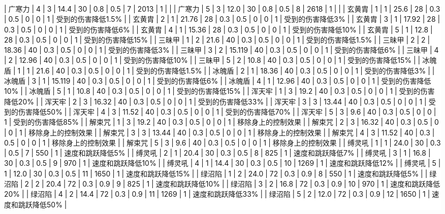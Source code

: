 | 广寒力 | 4 | 3 | 14.4 | 30 | 0.8 | 0.5 | 7 | 2013 | 1 |  |
| 广寒力 | 5 | 3 | 12.0 | 30 | 0.8 | 0.5 | 8 | 2618 | 1 |  |
| 玄黄胄 | 1 | 1 | 25.6 | 28 | 0.3 | 0.5 | 0 | 0 | 1 | 受到的伤害降低1.5% |
| 玄黄胄 | 2 | 1 | 21.76 | 28 | 0.3 | 0.5 | 0 | 0 | 1 | 受到的伤害降低3% |
| 玄黄胄 | 3 | 1 | 17.92 | 28 | 0.3 | 0.5 | 0 | 0 | 1 | 受到的伤害降低6% |
| 玄黄胄 | 4 | 1 | 15.36 | 28 | 0.3 | 0.5 | 0 | 0 | 1 | 受到的伤害降低10% |
| 玄黄胄 | 5 | 1 | 12.8 | 28 | 0.3 | 0.5 | 0 | 0 | 1 | 受到的伤害降低15% |
| 三昧甲 | 1 | 2 | 21.6 | 40 | 0.3 | 0.5 | 0 | 0 | 1 | 受到的伤害降低1.5% |
| 三昧甲 | 2 | 2 | 18.36 | 40 | 0.3 | 0.5 | 0 | 0 | 1 | 受到的伤害降低3% |
| 三昧甲 | 3 | 2 | 15.119 | 40 | 0.3 | 0.5 | 0 | 0 | 1 | 受到的伤害降低6% |
| 三昧甲 | 4 | 2 | 12.96 | 40 | 0.3 | 0.5 | 0 | 0 | 1 | 受到的伤害降低10% |
| 三昧甲 | 5 | 2 | 10.8 | 40 | 0.3 | 0.5 | 0 | 0 | 1 | 受到的伤害降低15% |
| 冰魄盾 | 1 | 1 | 21.6 | 40 | 0.3 | 0.5 | 0 | 0 | 1 | 受到的伤害降低1.5% |
| 冰魄盾 | 2 | 1 | 18.36 | 40 | 0.3 | 0.5 | 0 | 0 | 1 | 受到的伤害降低3% |
| 冰魄盾 | 3 | 1 | 15.119 | 40 | 0.3 | 0.5 | 0 | 0 | 1 | 受到的伤害降低6% |
| 冰魄盾 | 4 | 1 | 12.96 | 40 | 0.3 | 0.5 | 0 | 0 | 1 | 受到的伤害降低10% |
| 冰魄盾 | 5 | 1 | 10.8 | 40 | 0.3 | 0.5 | 0 | 0 | 1 | 受到的伤害降低15% |
| 浑天牢 | 1 | 3 | 19.2 | 40 | 0.3 | 0.5 | 0 | 0 | 1 | 受到的伤害降低20% |
| 浑天牢 | 2 | 3 | 16.32 | 40 | 0.3 | 0.5 | 0 | 0 | 1 | 受到的伤害降低33% |
| 浑天牢 | 3 | 3 | 13.44 | 40 | 0.3 | 0.5 | 0 | 0 | 1 | 受到的伤害降低50% |
| 浑天牢 | 4 | 3 | 11.52 | 40 | 0.3 | 0.5 | 0 | 0 | 1 | 受到的伤害降低70% |
| 浑天牢 | 5 | 3 | 9.6 | 40 | 0.3 | 0.5 | 0 | 0 | 1 | 受到的伤害降低85% |
| 解束咒 | 1 | 3 | 19.2 | 40 | 0.3 | 0.5 | 0 | 0 | 1 | 移除身上的控制效果 |
| 解束咒 | 2 | 3 | 16.32 | 40 | 0.3 | 0.5 | 0 | 0 | 1 | 移除身上的控制效果 |
| 解束咒 | 3 | 3 | 13.44 | 40 | 0.3 | 0.5 | 0 | 0 | 1 | 移除身上的控制效果 |
| 解束咒 | 4 | 3 | 11.52 | 40 | 0.3 | 0.5 | 0 | 0 | 1 | 移除身上的控制效果 |
| 解束咒 | 5 | 3 | 9.6 | 40 | 0.3 | 0.5 | 0 | 0 | 1 | 移除身上的控制效果 |
| 缚灵吼 | 1 | 1 | 24.0 | 30 | 0.3 | 0.5 | 7 | 550 | 1 | 速度和跳跃降低5% |
| 缚灵吼 | 2 | 1 | 20.4 | 30 | 0.3 | 0.5 | 8 | 825 | 1 | 速度和跳跃降低7% |
| 缚灵吼 | 3 | 1 | 16.8 | 30 | 0.3 | 0.5 | 9 | 970 | 1 | 速度和跳跃降低10% |
| 缚灵吼 | 4 | 1 | 14.4 | 30 | 0.3 | 0.5 | 10 | 1269 | 1 | 速度和跳跃降低12% |
| 缚灵吼 | 5 | 1 | 12.0 | 30 | 0.3 | 0.5 | 11 | 1650 | 1 | 速度和跳跃降低15% |
| 绿沼陷 | 1 | 2 | 24.0 | 72 | 0.3 | 0.9 | 8 | 550 | 1 | 速度和跳跃降低5% |
| 绿沼陷 | 2 | 2 | 20.4 | 72 | 0.3 | 0.9 | 9 | 825 | 1 | 速度和跳跃降低10% |
| 绿沼陷 | 3 | 2 | 16.8 | 72 | 0.3 | 0.9 | 10 | 970 | 1 | 速度和跳跃降低20% |
| 绿沼陷 | 4 | 2 | 14.4 | 72 | 0.3 | 0.9 | 11 | 1269 | 1 | 速度和跳跃降低33% |
| 绿沼陷 | 5 | 2 | 12.0 | 72 | 0.3 | 0.9 | 12 | 1650 | 1 | 速度和跳跃降低50% |